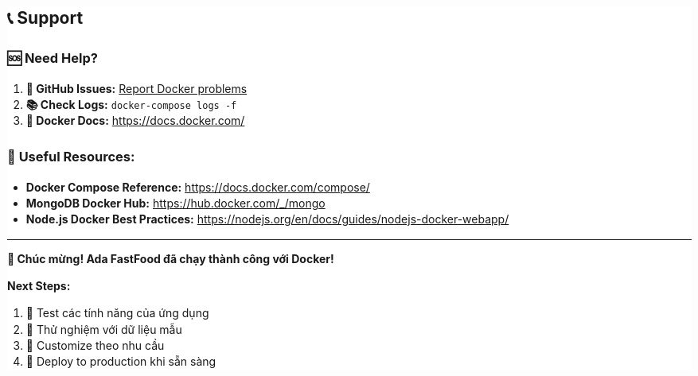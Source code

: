 ## 📞 Support

### 🆘 **Need Help?**

1. **🐛 GitHub Issues:** [Report Docker problems](https://github.com/DanghuaPhuocHao/CongNghePhanMem/issues)
2. **📚 Check Logs:** `docker-compose logs -f`
3. **🐳 Docker Docs:** https://docs.docker.com/

### 🔗 **Useful Resources:**

- **Docker Compose Reference:** https://docs.docker.com/compose/
- **MongoDB Docker Hub:** https://hub.docker.com/_/mongo
- **Node.js Docker Best Practices:** https://nodejs.org/en/docs/guides/nodejs-docker-webapp/

---

**🎉 Chúc mừng! Ada FastFood đã chạy thành công với Docker!**

**Next Steps:**
1. 🎨 Test các tính năng của ứng dụng
2. 🧪 Thử nghiệm với dữ liệu mẫu
3. 🔧 Customize theo nhu cầu
4. 🚀 Deploy to production khi sẵn sàng
